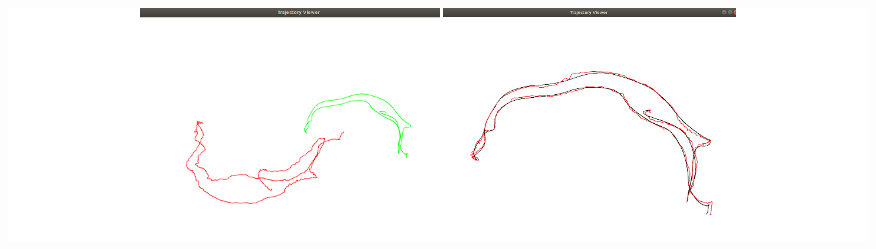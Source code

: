 <div align = center> <img src ="IMG/ch5_ICP1.png " width ="300"/> <img src ="IMG/ch5_ICP2.png" width = "293"/> </div>